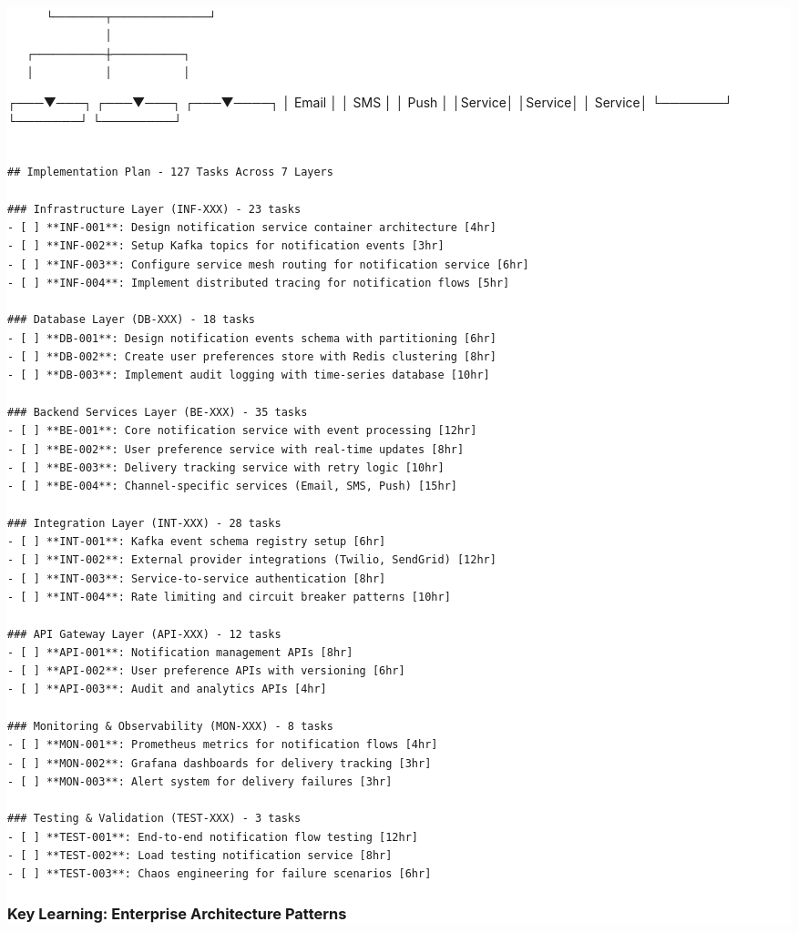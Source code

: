           └────────┬───────────────┘
                   │
       ┌───────────┼───────────┐
       │           │           │
   ┌───▼───┐   ┌───▼───┐   ┌───▼────┐
   │ Email │   │  SMS  │   │  Push  │
   │Service│   │Service│   │ Service│
   └───────┘   └───────┘   └────────┘
```

## Implementation Plan - 127 Tasks Across 7 Layers

### Infrastructure Layer (INF-XXX) - 23 tasks
- [ ] **INF-001**: Design notification service container architecture [4hr]
- [ ] **INF-002**: Setup Kafka topics for notification events [3hr]
- [ ] **INF-003**: Configure service mesh routing for notification service [6hr]
- [ ] **INF-004**: Implement distributed tracing for notification flows [5hr]

### Database Layer (DB-XXX) - 18 tasks
- [ ] **DB-001**: Design notification events schema with partitioning [6hr]
- [ ] **DB-002**: Create user preferences store with Redis clustering [8hr]
- [ ] **DB-003**: Implement audit logging with time-series database [10hr]

### Backend Services Layer (BE-XXX) - 35 tasks
- [ ] **BE-001**: Core notification service with event processing [12hr]
- [ ] **BE-002**: User preference service with real-time updates [8hr]
- [ ] **BE-003**: Delivery tracking service with retry logic [10hr]
- [ ] **BE-004**: Channel-specific services (Email, SMS, Push) [15hr]

### Integration Layer (INT-XXX) - 28 tasks
- [ ] **INT-001**: Kafka event schema registry setup [6hr]
- [ ] **INT-002**: External provider integrations (Twilio, SendGrid) [12hr]
- [ ] **INT-003**: Service-to-service authentication [8hr]
- [ ] **INT-004**: Rate limiting and circuit breaker patterns [10hr]

### API Gateway Layer (API-XXX) - 12 tasks
- [ ] **API-001**: Notification management APIs [8hr]
- [ ] **API-002**: User preference APIs with versioning [6hr]
- [ ] **API-003**: Audit and analytics APIs [4hr]

### Monitoring & Observability (MON-XXX) - 8 tasks
- [ ] **MON-001**: Prometheus metrics for notification flows [4hr]
- [ ] **MON-002**: Grafana dashboards for delivery tracking [3hr]
- [ ] **MON-003**: Alert system for delivery failures [3hr]

### Testing & Validation (TEST-XXX) - 3 tasks
- [ ] **TEST-001**: End-to-end notification flow testing [12hr]
- [ ] **TEST-002**: Load testing notification service [8hr]
- [ ] **TEST-003**: Chaos engineering for failure scenarios [6hr]
```

### Key Learning: Enterprise Architecture Patterns
